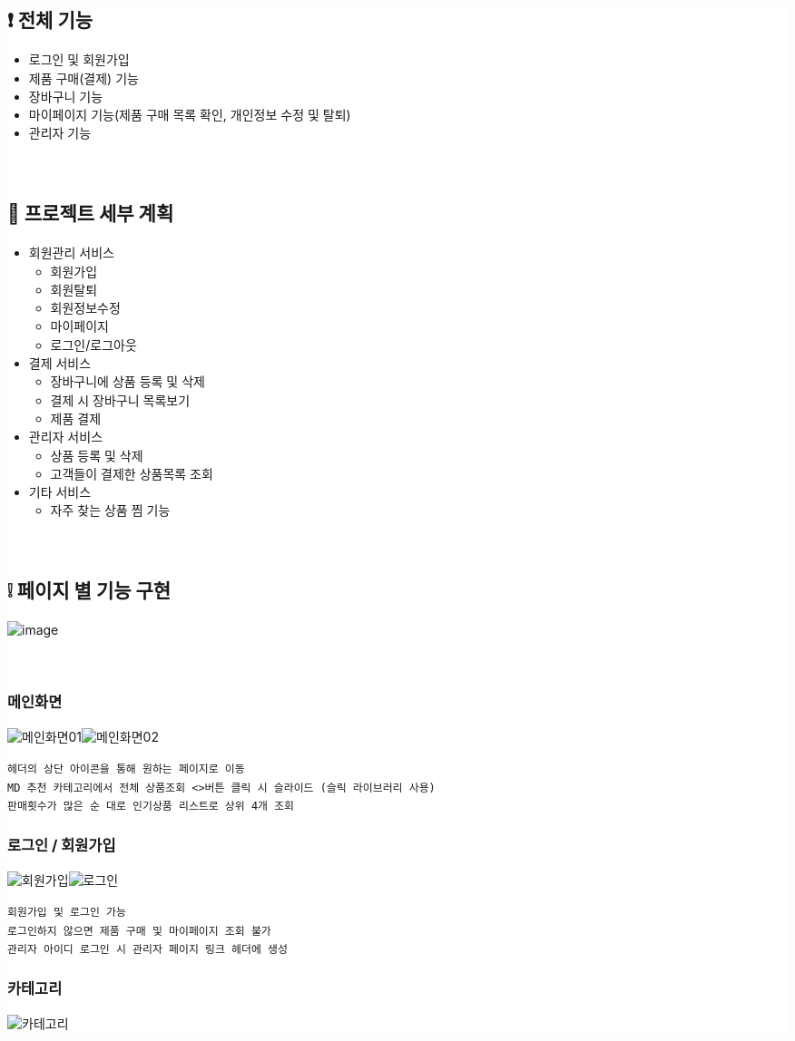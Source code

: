 ## :exclamation: 전체 기능
  - 로그인 및 회원가입
  - 제품 구매(결제) 기능
  - 장바구니 기능
  - 마이페이지 기능(제품 구매 목록 확인, 개인정보 수정 및 탈퇴)
  - 관리자 기능

</br>

## :bookmark_tabs: 프로젝트 세부 계획
+ 회원관리 서비스
  - 회원가입
  - 회원탈퇴
  - 회원정보수정
  - 마이페이지
  - 로그인/로그아웃
+ 결제 서비스
  - 장바구니에 상품 등록 및 삭제
  - 결제 시 장바구니 목록보기
  - 제품 결제
+ 관리자 서비스
  - 상품 등록 및 삭제
  - 고객들이 결제한 상품목록 조회
+ 기타 서비스
  - 자주 찾는 상품 찜 기능

</br>

## :grey_exclamation: 페이지 별 기능 구현
![image](https://user-images.githubusercontent.com/67142147/210406496-a1b2f7f9-21bc-43cc-9b87-56fb279f3947.png)

</br>

### 메인화면
<img width="400" alt="메인화면01" src="https://user-images.githubusercontent.com/109320970/236781319-9f8f7b0a-69d6-4735-9a78-cc86625bbe97.png"><img width="400" alt="메인화면02" src="https://user-images.githubusercontent.com/109320970/236781363-bf70af63-c24a-4411-88c5-12cbbbe22e7c.png">

    헤더의 상단 아이콘을 통해 원하는 페이지로 이동
    MD 추천 카테고리에서 전체 상품조회 <>버튼 클릭 시 슬라이드 (슬릭 라이브러리 사용)
    판매횟수가 많은 순 대로 인기상품 리스트로 상위 4개 조회

### 로그인 / 회원가입
<img width="400" alt="회원가입" src="https://user-images.githubusercontent.com/109320970/236785892-44384998-5563-4491-b265-f1b82c6e304c.jpg"><img width="400" alt="로그인" src="https://user-images.githubusercontent.com/109320970/236784293-60db829b-ee18-4154-b26f-a26109d921ac.jpg">

    회원가입 및 로그인 가능
    로그인하지 않으면 제품 구매 및 마이페이지 조회 불가
    관리자 아이디 로그인 시 관리자 페이지 링크 헤더에 생성

### 카테고리
<img width="800" alt="카테고리" src="https://user-images.githubusercontent.com/109320970/236783291-adc62806-56b4-4312-9a2c-76219c999a7e.jpg">

